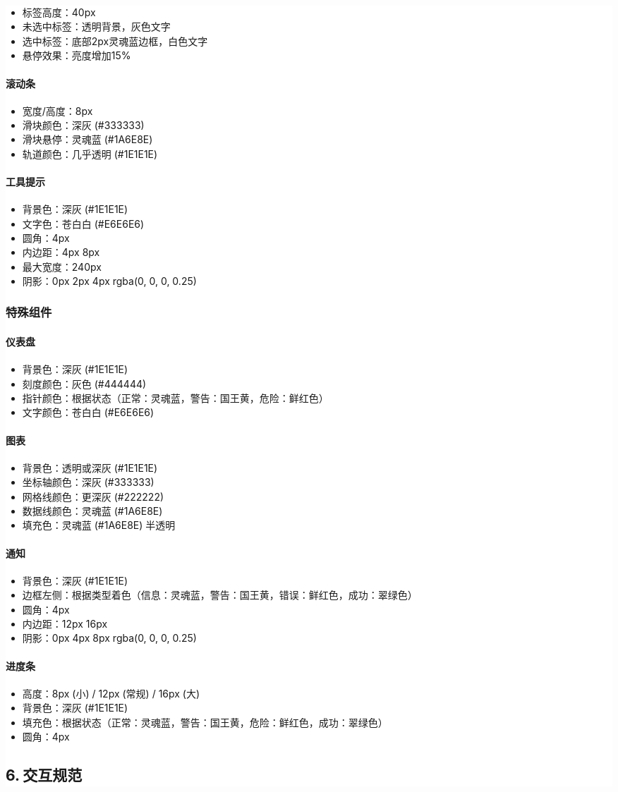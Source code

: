 - 标签高度：40px
- 未选中标签：透明背景，灰色文字
- 选中标签：底部2px灵魂蓝边框，白色文字
- 悬停效果：亮度增加15%

#### 滚动条

- 宽度/高度：8px
- 滑块颜色：深灰 (#333333)
- 滑块悬停：灵魂蓝 (#1A6E8E)
- 轨道颜色：几乎透明 (#1E1E1E)

#### 工具提示

- 背景色：深灰 (#1E1E1E)
- 文字色：苍白白 (#E6E6E6)
- 圆角：4px
- 内边距：4px 8px
- 最大宽度：240px
- 阴影：0px 2px 4px rgba(0, 0, 0, 0.25)

### 特殊组件

#### 仪表盘

- 背景色：深灰 (#1E1E1E)
- 刻度颜色：灰色 (#444444)
- 指针颜色：根据状态（正常：灵魂蓝，警告：国王黄，危险：鲜红色）
- 文字颜色：苍白白 (#E6E6E6)

#### 图表

- 背景色：透明或深灰 (#1E1E1E)
- 坐标轴颜色：深灰 (#333333)
- 网格线颜色：更深灰 (#222222)
- 数据线颜色：灵魂蓝 (#1A6E8E)
- 填充色：灵魂蓝 (#1A6E8E) 半透明

#### 通知

- 背景色：深灰 (#1E1E1E)
- 边框左侧：根据类型着色（信息：灵魂蓝，警告：国王黄，错误：鲜红色，成功：翠绿色）
- 圆角：4px
- 内边距：12px 16px
- 阴影：0px 4px 8px rgba(0, 0, 0, 0.25)

#### 进度条

- 高度：8px (小) / 12px (常规) / 16px (大)
- 背景色：深灰 (#1E1E1E)
- 填充色：根据状态（正常：灵魂蓝，警告：国王黄，危险：鲜红色，成功：翠绿色）
- 圆角：4px

## 6. 交互规范

